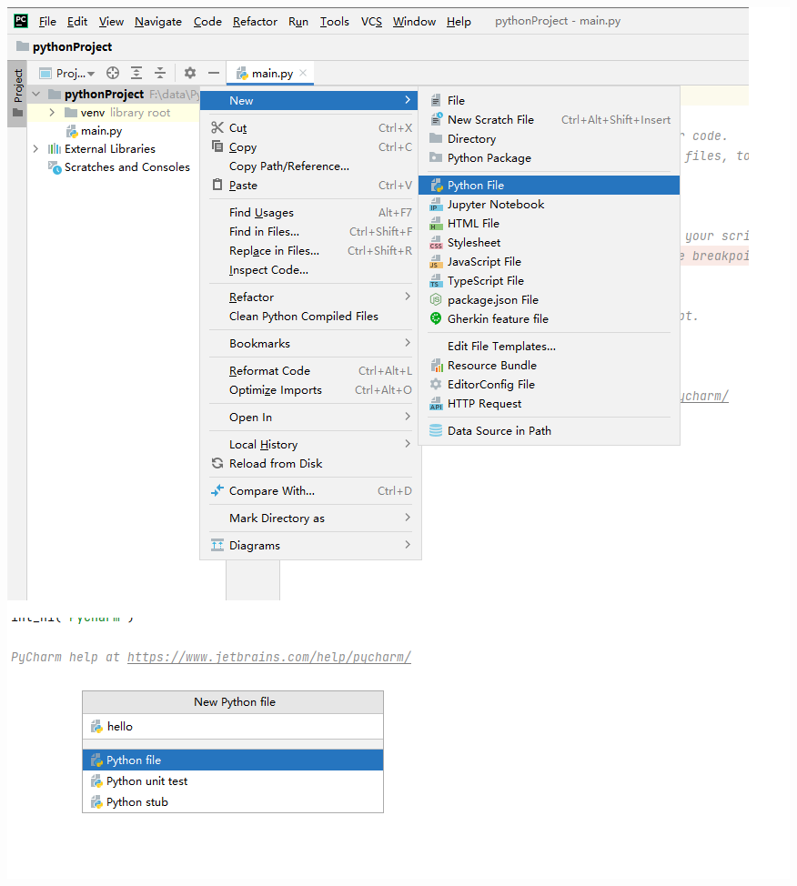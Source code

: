 ![image-20220104224545666](Python学习.assets/image-20220104224545666.png)

![image-20220104224602770](Python学习.assets/image-20220104224602770.png)
